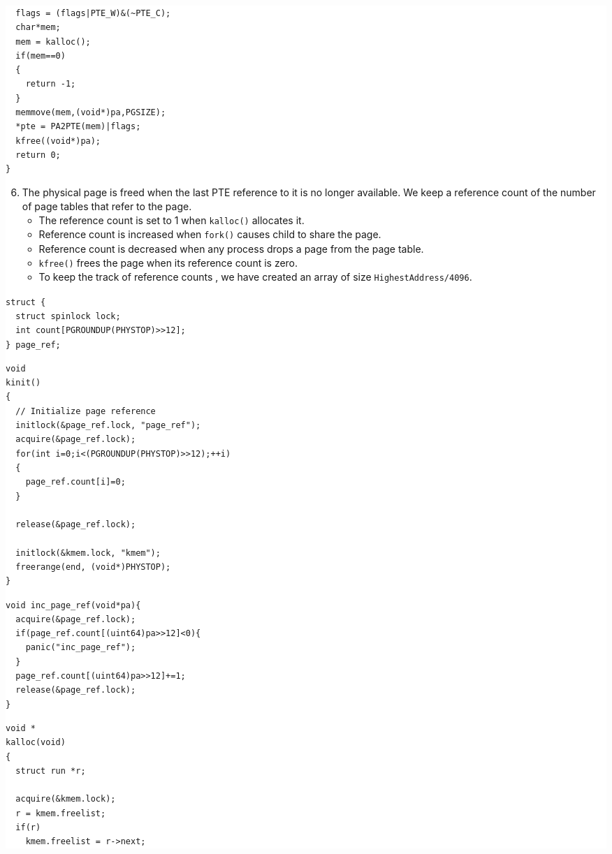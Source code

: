 ```
  flags = (flags|PTE_W)&(~PTE_C);
  char*mem;
  mem = kalloc();
  if(mem==0)
  {
    return -1;
  }
  memmove(mem,(void*)pa,PGSIZE); 
  *pte = PA2PTE(mem)|flags;
  kfree((void*)pa);
  return 0;
}
```
6. The physical page is freed when the last PTE reference to it is no longer available. We keep a reference count of the number of page tables that refer to the page.
   * The reference count is set to 1 when `kalloc()`  allocates it.
   * Reference count is increased when `fork()` causes  child to share the page. 
   * Reference count is decreased when any process drops a page from the page table.  
   * `kfree()` frees the page when its reference count is zero. 
   * To keep the track of reference counts , we have created an array of size `HighestAddress/4096`.

```
struct {
  struct spinlock lock;
  int count[PGROUNDUP(PHYSTOP)>>12];
} page_ref;
```
```
void
kinit()
{
  // Initialize page reference 
  initlock(&page_ref.lock, "page_ref");
  acquire(&page_ref.lock);
  for(int i=0;i<(PGROUNDUP(PHYSTOP)>>12);++i)
  {
    page_ref.count[i]=0;
  }

  release(&page_ref.lock);

  initlock(&kmem.lock, "kmem");
  freerange(end, (void*)PHYSTOP);
}
```
```
void inc_page_ref(void*pa){
  acquire(&page_ref.lock);
  if(page_ref.count[(uint64)pa>>12]<0){
    panic("inc_page_ref");
  }
  page_ref.count[(uint64)pa>>12]+=1;
  release(&page_ref.lock);
}
```
```
void *
kalloc(void)
{
  struct run *r;

  acquire(&kmem.lock);
  r = kmem.freelist;
  if(r)
    kmem.freelist = r->next;
```